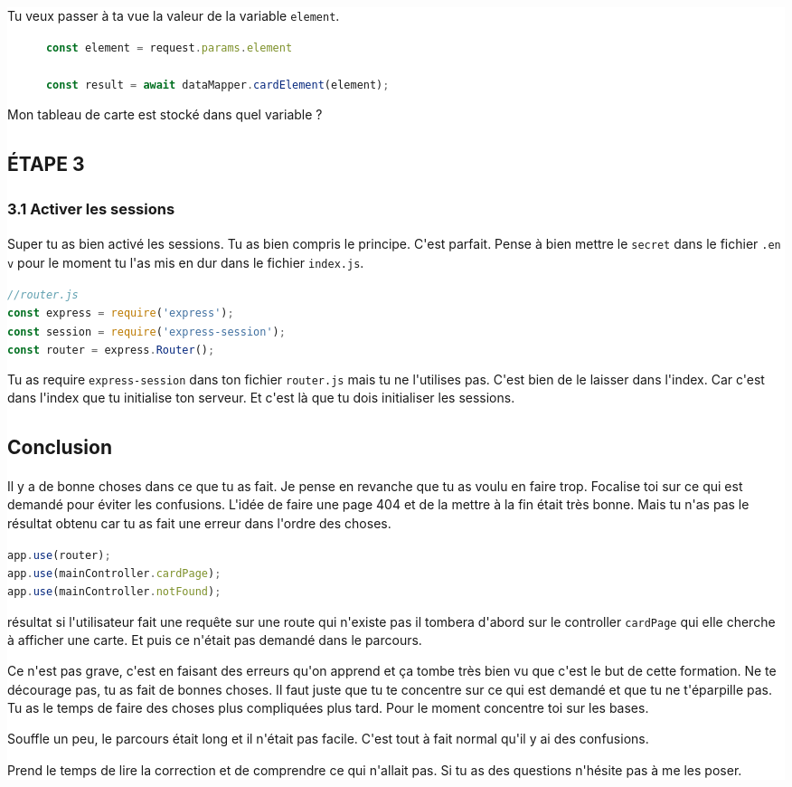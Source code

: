Tu veux passer à ta vue la valeur de la variable `element`.

```js
      const element = request.params.element

      const result = await dataMapper.cardElement(element);
```

Mon tableau de carte est stocké dans quel variable ?

## ÉTAPE 3

### 3.1 Activer les sessions

Super tu as bien activé les sessions. Tu as bien compris le principe. C'est parfait.
Pense à bien mettre le `secret` dans le fichier `.env` pour le moment tu l'as mis en dur dans le fichier `index.js`.

```js
//router.js
const express = require('express');
const session = require('express-session');
const router = express.Router();
```

Tu as require `express-session` dans ton fichier `router.js` mais tu ne l'utilises pas. C'est bien de le laisser dans l'index. Car c'est dans l'index que tu initialise ton serveur. Et c'est là que tu dois initialiser les sessions.

## Conclusion

Il y a de bonne choses dans ce que tu as fait. Je pense en revanche que tu as voulu en faire trop.
Focalise toi sur ce qui est demandé pour éviter les confusions. L'idée de faire une page 404 et de la mettre à la fin était très bonne. Mais tu n'as pas le résultat obtenu car tu as fait une erreur dans l'ordre des choses.

```js
app.use(router);
app.use(mainController.cardPage);
app.use(mainController.notFound);
```

résultat si l'utilisateur fait une requête sur une route qui n'existe pas il tombera d'abord sur le controller `cardPage` qui elle cherche à afficher une carte. Et puis ce n'était pas demandé dans le parcours.

Ce n'est pas grave, c'est en faisant des erreurs qu'on apprend et ça tombe très bien vu que c'est le but de cette formation. Ne te décourage pas, tu as fait de bonnes choses. Il faut juste que tu te concentre sur ce qui est demandé et que tu ne t'éparpille pas. Tu as le temps de faire des choses plus compliquées plus tard. Pour le moment concentre toi sur les bases.

Souffle un peu, le parcours était long et il n'était pas facile. C'est tout à fait normal qu'il y ai des confusions.

Prend le temps de lire la correction et de comprendre ce qui n'allait pas. Si tu as des questions n'hésite pas à me les poser.
